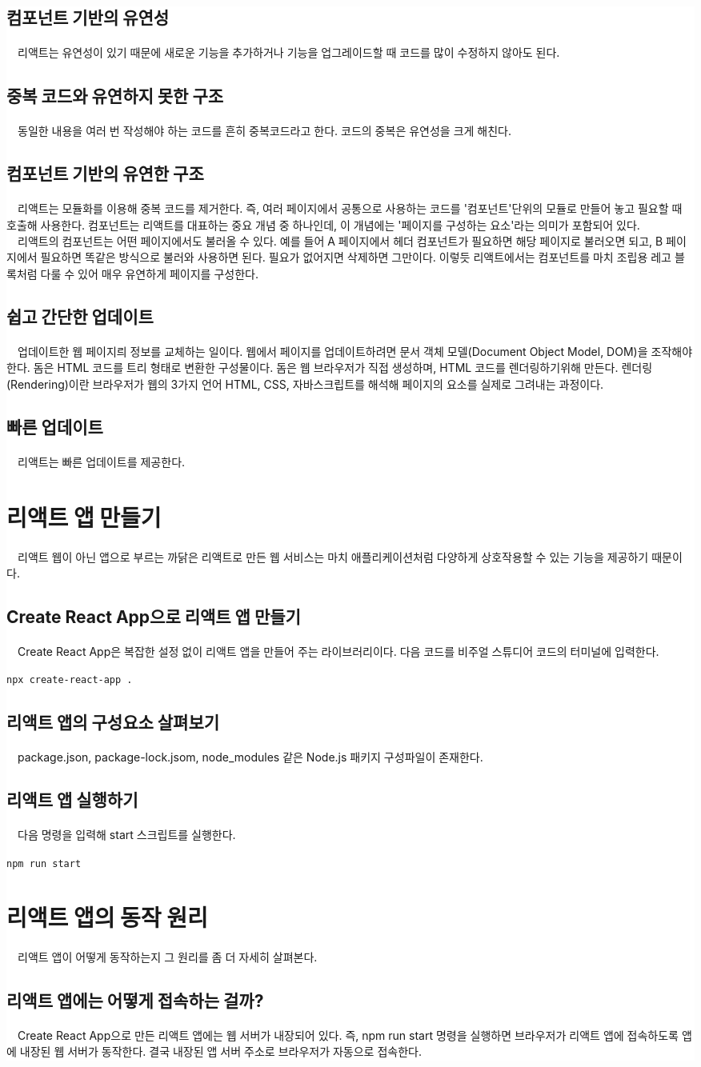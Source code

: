 컴포넌트 기반의 유연성
------
　리액트는 유연성이 있기 때문에 새로운 기능을 추가하거나 기능을 업그레이드할 때 코드를 많이 수정하지 않아도 된다.

중복 코드와 유연하지 못한 구조
------
　동일한 내용을 여러 번 작성해야 하는 코드를 흔히 중복코드라고 한다. 코드의 중복은 유연성을 크게 해친다.

컴포넌트 기반의 유연한 구조
------
　리액트는 모듈화를 이용해 중복 코드를 제거한다. 즉, 여러 페이지에서 공통으로 사용하는 코드를 '컴포넌트'단위의 모듈로 만들어 놓고 필요할 때 호출해 사용한다. 컴포넌트는 리액트를 대표하는 중요 개념 중 하나인데, 이 개념에는 '페이지를 구성하는 요소'라는 의미가 포함되어 있다.<br/>
　리액트의 컴포넌트는 어떤 페이지에서도 불러올 수 있다. 예를 들어 A 페이지에서 헤더 컴포넌트가 필요하면 해당 페이지로 불러오면 되고, B 페이지에서 필요하면 똑같은 방식으로 불러와 사용하면 된다. 필요가 없어지면 삭제하면 그만이다. 이렇듯 리액트에서는 컴포넌트를 마치 조립용 레고 블록처럼 다룰 수 있어 매우 유연하게 페이지를 구성한다.

쉽고 간단한 업데이트
------
　업데이트한 웹 페이지릐 정보를 교체하는 일이다. 웹에서 페이지를 업데이트하려면 문서 객체 모델(Document Object Model, DOM)을 조작해야 한다. 돔은 HTML 코드를 트리 형태로 변환한 구성물이다. 돔은 웹 브라우저가 직접 생성하며, HTML 코드를 렌더링하기위해 만든다. 렌더링(Rendering)이란 브라우저가 웹의 3가지 언어 HTML, CSS, 자바스크립트를 해석해 페이지의 요소를 실제로 그려내는 과정이다.

빠른 업데이트
------
　리액트는 빠른 업데이트를 제공한다.

리액트 앱 만들기
======
　리액트 웹이 아닌 앱으로 부르는 까닭은 리액트로 만든 웹 서비스는 마치 애플리케이션처럼 다양하게 상호작용할 수 있는 기능을 제공하기 때문이다.

Create React App으로 리액트 앱 만들기
------
　Create React App은 복잡한 설정 없이 리액트 앱을 만들어 주는 라이브러리이다. 다음 코드를 비주얼 스튜디어 코드의 터미널에 입력한다.
```
npx create-react-app .
```

리액트 앱의 구성요소 살펴보기
------
　package.json, package-lock.jsom, node_modules 같은 Node.js 패키지 구성파일이 존재한다.

리액트 앱 실행하기
------
　다음 명령을 입력해 start 스크립트를 실행한다.
```
npm run start
```

리액트 앱의 동작 원리
======
　리액트 앱이 어떻게 동작하는지 그 원리를 좀 더 자세히 살펴본다.

리액트 앱에는 어떻게 접속하는 걸까?
------
　Create React App으로 만든 리액트 앱에는 웹 서버가 내장되어 있다. 즉, npm run start 명령을 실행하면 브라우저가 리액트 앱에 접속하도록 앱에 내장된 웹 서버가 동작한다. 결국 내장된 앱 서버 주소로 브라우저가 자동으로 접속한다.
